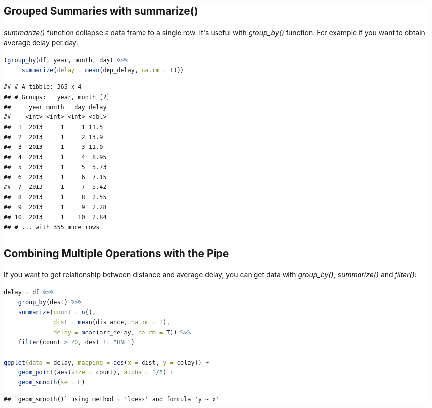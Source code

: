 ## Grouped Summaries with summarize()
*summarize()* function collapse a data frame to a single row. It's useful with *group_by()* function. For 
example if you want to obtain average delay per day:


```r
(group_by(df, year, month, day) %>%
     summarize(delay = mean(dep_delay, na.rm = T)))
```

```
## # A tibble: 365 x 4
## # Groups:   year, month [?]
##     year month   day delay
##    <int> <int> <int> <dbl>
##  1  2013     1     1 11.5 
##  2  2013     1     2 13.9 
##  3  2013     1     3 11.0 
##  4  2013     1     4  8.95
##  5  2013     1     5  5.73
##  6  2013     1     6  7.15
##  7  2013     1     7  5.42
##  8  2013     1     8  2.55
##  9  2013     1     9  2.28
## 10  2013     1    10  2.84
## # ... with 355 more rows
```


## Combining Multiple Operations with the Pipe
If you want to get relationship between distance and average delay, you can get data with *group_by()*, 
*summarize()* and *filter()*:


```r
delay = df %>%
    group_by(dest) %>%
    summarize(count = n(),
              dist = mean(distance, na.rm = T),
              delay = mean(arr_delay, na.rm = T)) %>%
    filter(count > 20, dest != "HNL")

ggplot(data = delay, mapping = aes(x = dist, y = delay)) + 
    geom_point(aes(size = count), alpha = 1/3) + 
    geom_smooth(se = F)
```

```
## `geom_smooth()` using method = 'loess' and formula 'y ~ x'
```
